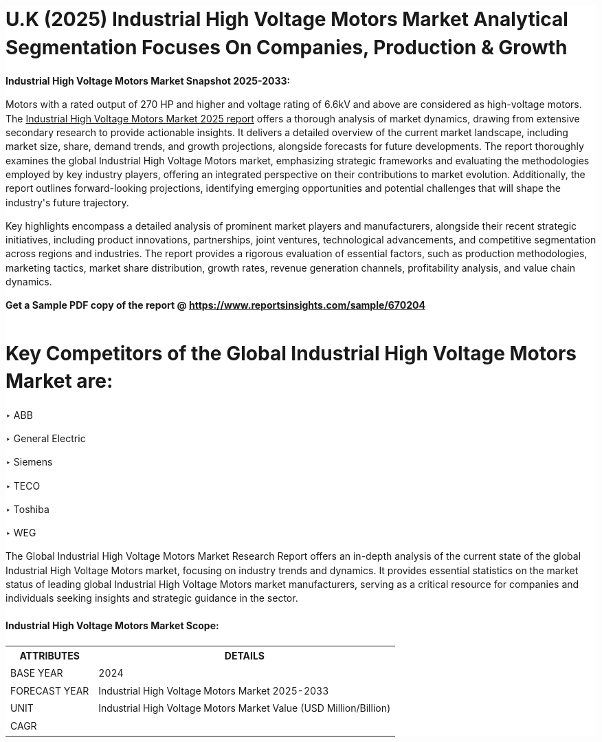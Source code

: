 # U.K (2025) Industrial High Voltage Motors Market Analytical Segmentation Focuses On Companies, Production & Growth

<strong>Industrial High Voltage Motors Market Snapshot 2025-2033:</strong>

Motors with a rated output of 270 HP and higher and voltage rating of 6.6kV and above are considered as high-voltage motors. The <a href=https://www.reportsinsights.com/sample/670204>Industrial High Voltage Motors Market 2025 report</a> offers a thorough analysis of market dynamics, drawing from extensive secondary research to provide actionable insights. It delivers a detailed overview of the current market landscape, including market size, share, demand trends, and growth projections, alongside forecasts for future developments. The report thoroughly examines the global Industrial High Voltage Motors market, emphasizing strategic frameworks and evaluating the methodologies employed by key industry players, offering an integrated perspective on their contributions to market evolution. Additionally, the report outlines forward-looking projections, identifying emerging opportunities and potential challenges that will shape the industry's future trajectory.

Key highlights encompass a detailed analysis of prominent market players and manufacturers, alongside their recent strategic initiatives, including product innovations, partnerships, joint ventures, technological advancements, and competitive segmentation across regions and industries. The report provides a rigorous evaluation of essential factors, such as production methodologies, marketing tactics, market share distribution, growth rates, revenue generation channels, profitability analysis, and value chain dynamics.

<strong>Get a Sample PDF copy of the report @ <a href=https://www.reportsinsights.com/sample/670204>https://www.reportsinsights.com/sample/670204</a></strong>

# <strong>Key Competitors of the Global Industrial High Voltage Motors Market are:</strong>

‣ ABB

‣ General Electric

‣ Siemens

‣ TECO

‣ Toshiba

‣ WEG

The Global Industrial High Voltage Motors Market Research Report offers an in-depth analysis of the current state of the global Industrial High Voltage Motors market, focusing on industry trends and dynamics. It provides essential statistics on the market status of leading global Industrial High Voltage Motors market manufacturers, serving as a critical resource for companies and individuals seeking insights and strategic guidance in the sector.

<h4>Industrial High Voltage Motors Market Scope:</h4>
<table>
<tr>
<th>ATTRIBUTES</th>
<th>DETAILS</th>
</tr>
<tr>
<td>BASE YEAR</td>
<td>2024</td>
</tr>
<tr>
<td>FORECAST YEAR</td>
<td>Industrial High Voltage Motors Market 2025-2033</td>
</tr>
<tr>
<td>UNIT</td>
<td>Industrial High Voltage Motors Market Value (USD Million/Billion)</td>
<tr>
<td>CAGR</td>